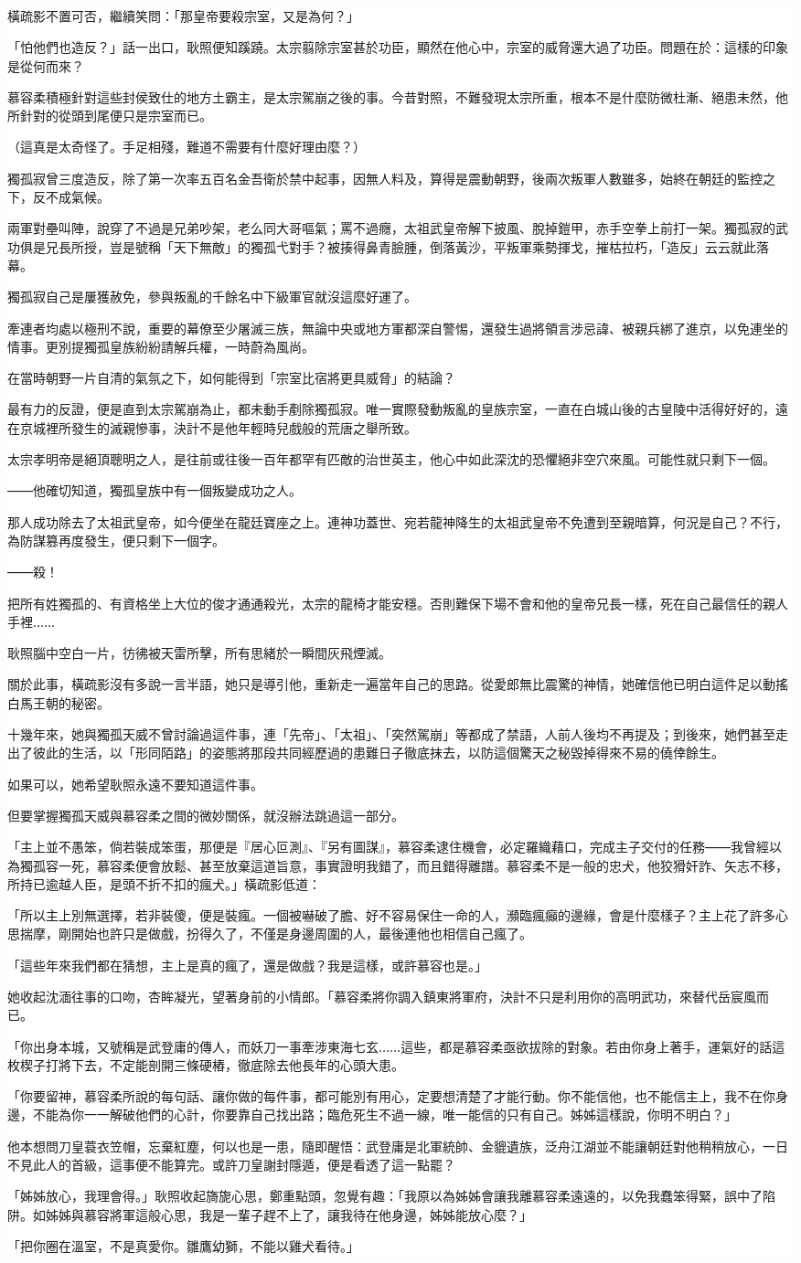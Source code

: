 橫疏影不置可否，繼續笑問：「那皇帝要殺宗室，又是為何？」

「怕他們也造反？」話一出口，耿照便知蹊蹺。太宗翦除宗室甚於功臣，顯然在他心中，宗室的威脅還大過了功臣。問題在於：這樣的印象是從何而來？

慕容柔積極針對這些封侯致仕的地方土霸主，是太宗駕崩之後的事。今昔對照，不難發現太宗所重，根本不是什麼防微杜漸、絕患未然，他所針對的從頭到尾便只是宗室而已。

（這真是太奇怪了。手足相殘，難道不需要有什麼好理由麼？）

獨孤寂曾三度造反，除了第一次率五百名金吾衛於禁中起事，因無人料及，算得是震動朝野，後兩次叛軍人數雖多，始終在朝廷的監控之下，反不成氣候。

兩軍對壘叫陣，說穿了不過是兄弟吵架，老么同大哥嘔氣；罵不過癮，太祖武皇帝解下披風、脫掉鎧甲，赤手空拳上前打一架。獨孤寂的武功俱是兄長所授，豈是號稱「天下無敵」的獨孤弋對手？被揍得鼻青臉腫，倒落黃沙，平叛軍乘勢揮戈，摧枯拉朽，「造反」云云就此落幕。

獨孤寂自己是屢獲赦免，參與叛亂的千餘名中下級軍官就沒這麼好運了。

牽連者均處以極刑不說，重要的幕僚至少屠滅三族，無論中央或地方軍都深自警惕，還發生過將領言涉忌諱、被親兵綁了進京，以免連坐的情事。更別提獨孤皇族紛紛請解兵權，一時蔚為風尚。

在當時朝野一片自清的氣氛之下，如何能得到「宗室比宿將更具威脅」的結論？

最有力的反證，便是直到太宗駕崩為止，都未動手剷除獨孤寂。唯一實際發動叛亂的皇族宗室，一直在白城山後的古皇陵中活得好好的，遠在京城裡所發生的滅親慘事，決計不是他年輕時兒戲般的荒唐之舉所致。

太宗孝明帝是絕頂聰明之人，是往前或往後一百年都罕有匹敵的治世英主，他心中如此深沈的恐懼絕非空穴來風。可能性就只剩下一個。

——他確切知道，獨孤皇族中有一個叛變成功之人。

那人成功除去了太祖武皇帝，如今便坐在龍廷寶座之上。連神功蓋世、宛若龍神降生的太祖武皇帝不免遭到至親暗算，何況是自己？不行，為防謀篡再度發生，便只剩下一個字。

——殺！

把所有姓獨孤的、有資格坐上大位的俊才通通殺光，太宗的龍椅才能安穩。否則難保下場不會和他的皇帝兄長一樣，死在自己最信任的親人手裡……

耿照腦中空白一片，彷彿被天雷所擊，所有思緒於一瞬間灰飛煙滅。

關於此事，橫疏影沒有多說一言半語，她只是導引他，重新走一遍當年自己的思路。從愛郎無比震驚的神情，她確信他已明白這件足以動搖白馬王朝的秘密。

十幾年來，她與獨孤天威不曾討論過這件事，連「先帝」、「太祖」、「突然駕崩」等都成了禁語，人前人後均不再提及；到後來，她們甚至走出了彼此的生活，以「形同陌路」的姿態將那段共同經歷過的患難日子徹底抹去，以防這個驚天之秘毀掉得來不易的僥倖餘生。

如果可以，她希望耿照永遠不要知道這件事。

但要掌握獨孤天威與慕容柔之間的微妙關係，就沒辦法跳過這一部分。

「主上並不愚笨，倘若裝成笨蛋，那便是『居心叵測』、『另有圖謀』，慕容柔逮住機會，必定羅織藉口，完成主子交付的任務——我曾經以為獨孤容一死，慕容柔便會放鬆、甚至放棄這道旨意，事實證明我錯了，而且錯得離譜。慕容柔不是一般的忠犬，他狡猾奸詐、矢志不移，所持已逾越人臣，是頭不折不扣的瘋犬。」橫疏影低道：

「所以主上別無選擇，若非裝傻，便是裝瘋。一個被嚇破了膽、好不容易保住一命的人，瀕臨瘋癲的邊緣，會是什麼樣子？主上花了許多心思揣摩，剛開始也許只是做戲，扮得久了，不僅是身邊周圍的人，最後連他也相信自己瘋了。

「這些年來我們都在猜想，主上是真的瘋了，還是做戲？我是這樣，或許慕容也是。」

她收起沈湎往事的口吻，杏眸凝光，望著身前的小情郎。「慕容柔將你調入鎮東將軍府，決計不只是利用你的高明武功，來替代岳宸風而已。

「你出身本城，又號稱是武登庸的傳人，而妖刀一事牽涉東海七玄……這些，都是慕容柔亟欲拔除的對象。若由你身上著手，運氣好的話這枚楔子打將下去，不定能剖開三條硬樁，徹底除去他長年的心頭大患。

「你要留神，慕容柔所說的每句話、讓你做的每件事，都可能別有用心，定要想清楚了才能行動。你不能信他，也不能信主上，我不在你身邊，不能為你一一解破他們的心計，你要靠自己找出路；臨危死生不過一線，唯一能信的只有自己。姊姊這樣說，你明不明白？」

他本想問刀皇蓑衣笠帽，忘棄紅塵，何以也是一患，隨即醒悟：武登庸是北軍統帥、金貔遺族，泛舟江湖並不能讓朝廷對他稍稍放心，一日不見此人的首級，這事便不能算完。或許刀皇謝封隱遁，便是看透了這一點罷？

「姊姊放心，我理會得。」耿照收起旖旎心思，鄭重點頭，忽覺有趣：「我原以為姊姊會讓我離慕容柔遠遠的，以免我蠢笨得緊，誤中了陷阱。如姊姊與慕容將軍這般心思，我是一輩子趕不上了，讓我待在他身邊，姊姊能放心麼？」

「把你圈在溫室，不是真愛你。雛鷹幼獅，不能以雞犬看待。」
